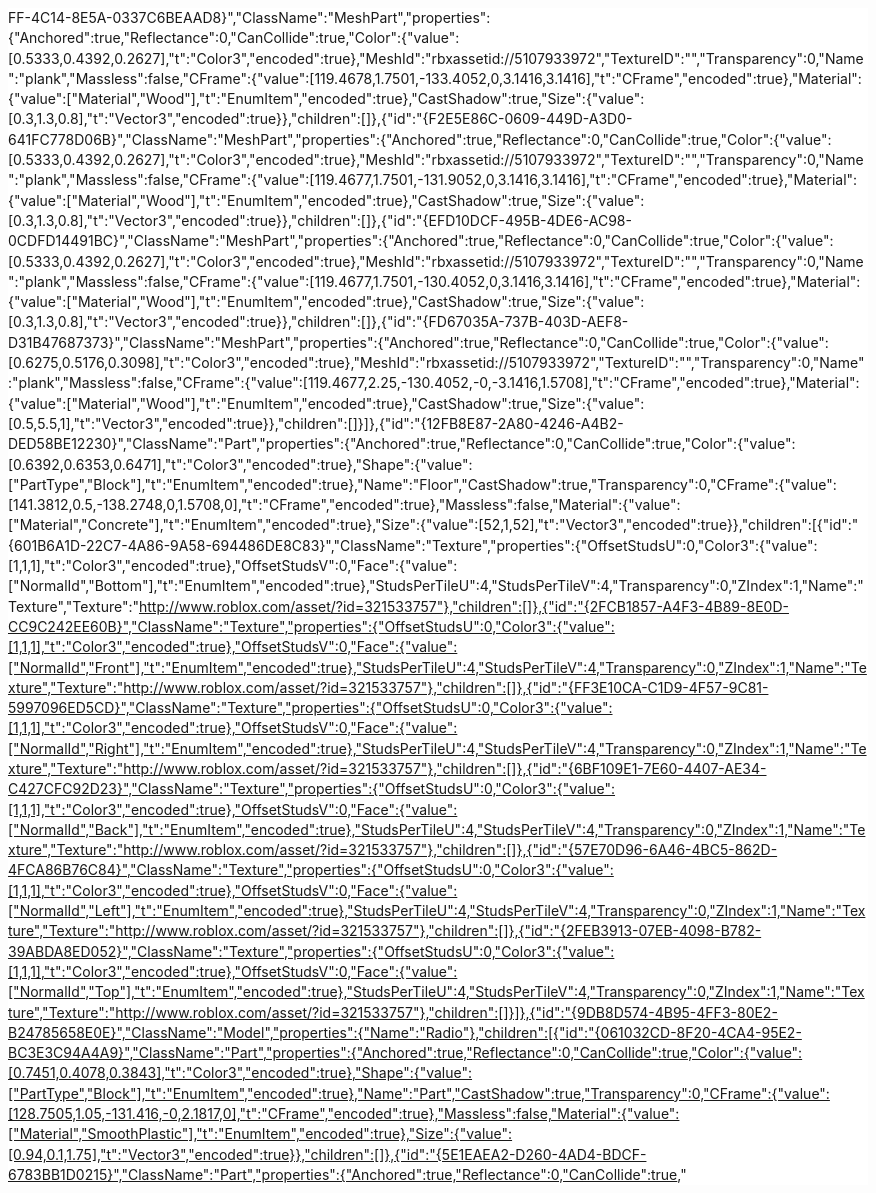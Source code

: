 FF-4C14-8E5A-0337C6BEAAD8}","ClassName":"MeshPart","properties":{"Anchored":true,"Reflectance":0,"CanCollide":true,"Color":{"value":[0.5333,0.4392,0.2627],"t":"Color3","encoded":true},"MeshId":"rbxassetid://5107933972","TextureID":"","Transparency":0,"Name":"plank","Massless":false,"CFrame":{"value":[119.4678,1.7501,-133.4052,0,3.1416,3.1416],"t":"CFrame","encoded":true},"Material":{"value":["Material","Wood"],"t":"EnumItem","encoded":true},"CastShadow":true,"Size":{"value":[0.3,1.3,0.8],"t":"Vector3","encoded":true}},"children":[]},{"id":"{F2E5E86C-0609-449D-A3D0-641FC778D06B}","ClassName":"MeshPart","properties":{"Anchored":true,"Reflectance":0,"CanCollide":true,"Color":{"value":[0.5333,0.4392,0.2627],"t":"Color3","encoded":true},"MeshId":"rbxassetid://5107933972","TextureID":"","Transparency":0,"Name":"plank","Massless":false,"CFrame":{"value":[119.4677,1.7501,-131.9052,0,3.1416,3.1416],"t":"CFrame","encoded":true},"Material":{"value":["Material","Wood"],"t":"EnumItem","encoded":true},"CastShadow":true,"Size":{"value":[0.3,1.3,0.8],"t":"Vector3","encoded":true}},"children":[]},{"id":"{EFD10DCF-495B-4DE6-AC98-0CDFD14491BC}","ClassName":"MeshPart","properties":{"Anchored":true,"Reflectance":0,"CanCollide":true,"Color":{"value":[0.5333,0.4392,0.2627],"t":"Color3","encoded":true},"MeshId":"rbxassetid://5107933972","TextureID":"","Transparency":0,"Name":"plank","Massless":false,"CFrame":{"value":[119.4677,1.7501,-130.4052,0,3.1416,3.1416],"t":"CFrame","encoded":true},"Material":{"value":["Material","Wood"],"t":"EnumItem","encoded":true},"CastShadow":true,"Size":{"value":[0.3,1.3,0.8],"t":"Vector3","encoded":true}},"children":[]},{"id":"{FD67035A-737B-403D-AEF8-D31B47687373}","ClassName":"MeshPart","properties":{"Anchored":true,"Reflectance":0,"CanCollide":true,"Color":{"value":[0.6275,0.5176,0.3098],"t":"Color3","encoded":true},"MeshId":"rbxassetid://5107933972","TextureID":"","Transparency":0,"Name":"plank","Massless":false,"CFrame":{"value":[119.4677,2.25,-130.4052,-0,-3.1416,1.5708],"t":"CFrame","encoded":true},"Material":{"value":["Material","Wood"],"t":"EnumItem","encoded":true},"CastShadow":true,"Size":{"value":[0.5,5.5,1],"t":"Vector3","encoded":true}},"children":[]}]},{"id":"{12FB8E87-2A80-4246-A4B2-DED58BE12230}","ClassName":"Part","properties":{"Anchored":true,"Reflectance":0,"CanCollide":true,"Color":{"value":[0.6392,0.6353,0.6471],"t":"Color3","encoded":true},"Shape":{"value":["PartType","Block"],"t":"EnumItem","encoded":true},"Name":"Floor","CastShadow":true,"Transparency":0,"CFrame":{"value":[141.3812,0.5,-138.2748,0,1.5708,0],"t":"CFrame","encoded":true},"Massless":false,"Material":{"value":["Material","Concrete"],"t":"EnumItem","encoded":true},"Size":{"value":[52,1,52],"t":"Vector3","encoded":true}},"children":[{"id":"{601B6A1D-22C7-4A86-9A58-694486DE8C83}","ClassName":"Texture","properties":{"OffsetStudsU":0,"Color3":{"value":[1,1,1],"t":"Color3","encoded":true},"OffsetStudsV":0,"Face":{"value":["NormalId","Bottom"],"t":"EnumItem","encoded":true},"StudsPerTileU":4,"StudsPerTileV":4,"Transparency":0,"ZIndex":1,"Name":"Texture","Texture":"http://www.roblox.com/asset/?id=321533757"},"children":[]},{"id":"{2FCB1857-A4F3-4B89-8E0D-CC9C242EE60B}","ClassName":"Texture","properties":{"OffsetStudsU":0,"Color3":{"value":[1,1,1],"t":"Color3","encoded":true},"OffsetStudsV":0,"Face":{"value":["NormalId","Front"],"t":"EnumItem","encoded":true},"StudsPerTileU":4,"StudsPerTileV":4,"Transparency":0,"ZIndex":1,"Name":"Texture","Texture":"http://www.roblox.com/asset/?id=321533757"},"children":[]},{"id":"{FF3E10CA-C1D9-4F57-9C81-5997096ED5CD}","ClassName":"Texture","properties":{"OffsetStudsU":0,"Color3":{"value":[1,1,1],"t":"Color3","encoded":true},"OffsetStudsV":0,"Face":{"value":["NormalId","Right"],"t":"EnumItem","encoded":true},"StudsPerTileU":4,"StudsPerTileV":4,"Transparency":0,"ZIndex":1,"Name":"Texture","Texture":"http://www.roblox.com/asset/?id=321533757"},"children":[]},{"id":"{6BF109E1-7E60-4407-AE34-C427CFC92D23}","ClassName":"Texture","properties":{"OffsetStudsU":0,"Color3":{"value":[1,1,1],"t":"Color3","encoded":true},"OffsetStudsV":0,"Face":{"value":["NormalId","Back"],"t":"EnumItem","encoded":true},"StudsPerTileU":4,"StudsPerTileV":4,"Transparency":0,"ZIndex":1,"Name":"Texture","Texture":"http://www.roblox.com/asset/?id=321533757"},"children":[]},{"id":"{57E70D96-6A46-4BC5-862D-4FCA86B76C84}","ClassName":"Texture","properties":{"OffsetStudsU":0,"Color3":{"value":[1,1,1],"t":"Color3","encoded":true},"OffsetStudsV":0,"Face":{"value":["NormalId","Left"],"t":"EnumItem","encoded":true},"StudsPerTileU":4,"StudsPerTileV":4,"Transparency":0,"ZIndex":1,"Name":"Texture","Texture":"http://www.roblox.com/asset/?id=321533757"},"children":[]},{"id":"{2FEB3913-07EB-4098-B782-39ABDA8ED052}","ClassName":"Texture","properties":{"OffsetStudsU":0,"Color3":{"value":[1,1,1],"t":"Color3","encoded":true},"OffsetStudsV":0,"Face":{"value":["NormalId","Top"],"t":"EnumItem","encoded":true},"StudsPerTileU":4,"StudsPerTileV":4,"Transparency":0,"ZIndex":1,"Name":"Texture","Texture":"http://www.roblox.com/asset/?id=321533757"},"children":[]}]},{"id":"{9DB8D574-4B95-4FF3-80E2-B24785658E0E}","ClassName":"Model","properties":{"Name":"Radio"},"children":[{"id":"{061032CD-8F20-4CA4-95E2-BC3E3C94A4A9}","ClassName":"Part","properties":{"Anchored":true,"Reflectance":0,"CanCollide":true,"Color":{"value":[0.7451,0.4078,0.3843],"t":"Color3","encoded":true},"Shape":{"value":["PartType","Block"],"t":"EnumItem","encoded":true},"Name":"Part","CastShadow":true,"Transparency":0,"CFrame":{"value":[128.7505,1.05,-131.416,-0,2.1817,0],"t":"CFrame","encoded":true},"Massless":false,"Material":{"value":["Material","SmoothPlastic"],"t":"EnumItem","encoded":true},"Size":{"value":[0.94,0.1,1.75],"t":"Vector3","encoded":true}},"children":[]},{"id":"{5E1EAEA2-D260-4AD4-BDCF-6783BB1D0215}","ClassName":"Part","properties":{"Anchored":true,"Reflectance":0,"CanCollide":true,"